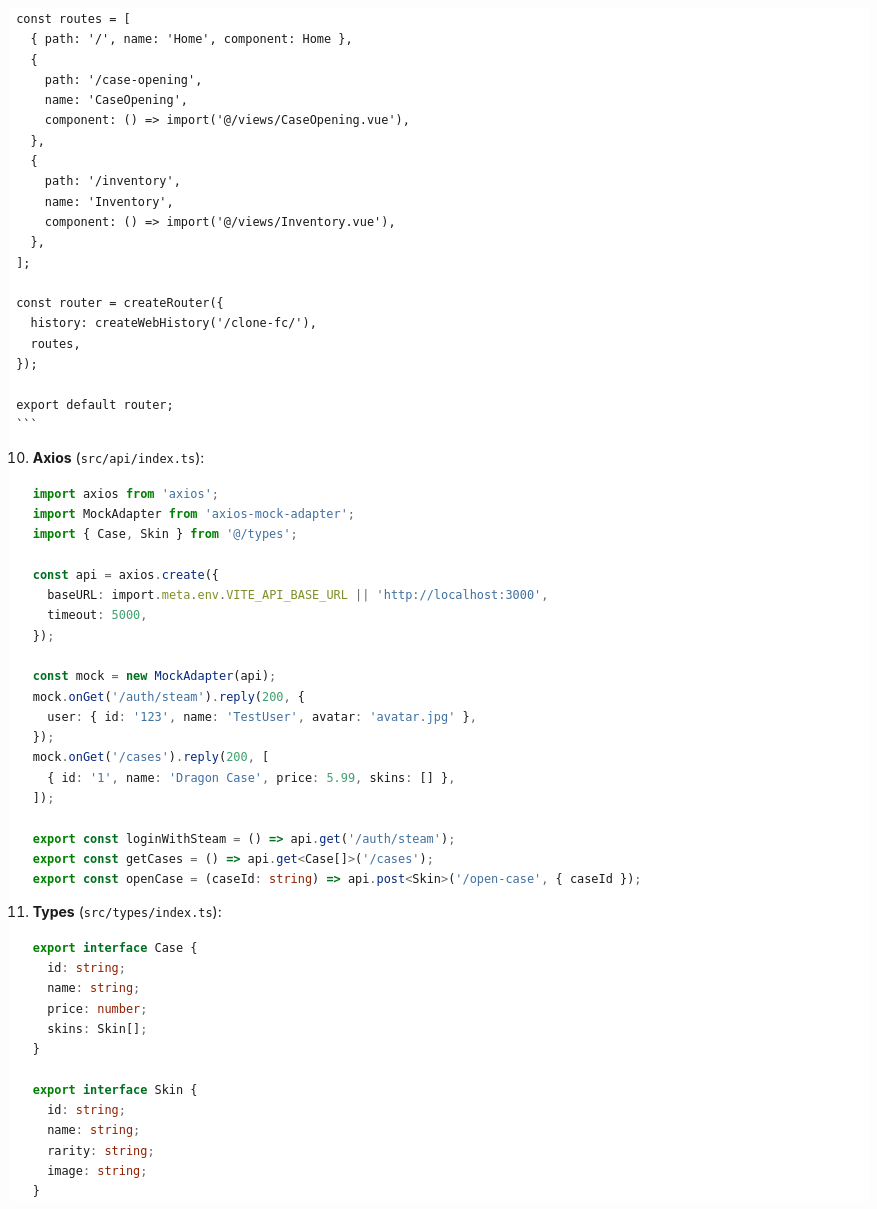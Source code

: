      const routes = [
       { path: '/', name: 'Home', component: Home },
       {
         path: '/case-opening',
         name: 'CaseOpening',
         component: () => import('@/views/CaseOpening.vue'),
       },
       {
         path: '/inventory',
         name: 'Inventory',
         component: () => import('@/views/Inventory.vue'),
       },
     ];

     const router = createRouter({
       history: createWebHistory('/clone-fc/'),
       routes,
     });

     export default router;
     ```
  10. **Axios** (`src/api/index.ts`):
      ```ts
      import axios from 'axios';
      import MockAdapter from 'axios-mock-adapter';
      import { Case, Skin } from '@/types';

      const api = axios.create({
        baseURL: import.meta.env.VITE_API_BASE_URL || 'http://localhost:3000',
        timeout: 5000,
      });

      const mock = new MockAdapter(api);
      mock.onGet('/auth/steam').reply(200, {
        user: { id: '123', name: 'TestUser', avatar: 'avatar.jpg' },
      });
      mock.onGet('/cases').reply(200, [
        { id: '1', name: 'Dragon Case', price: 5.99, skins: [] },
      ]);

      export const loginWithSteam = () => api.get('/auth/steam');
      export const getCases = () => api.get<Case[]>('/cases');
      export const openCase = (caseId: string) => api.post<Skin>('/open-case', { caseId });
      ```
  11. **Types** (`src/types/index.ts`):
      ```ts
      export interface Case {
        id: string;
        name: string;
        price: number;
        skins: Skin[];
      }

      export interface Skin {
        id: string;
        name: string;
        rarity: string;
        image: string;
      }

